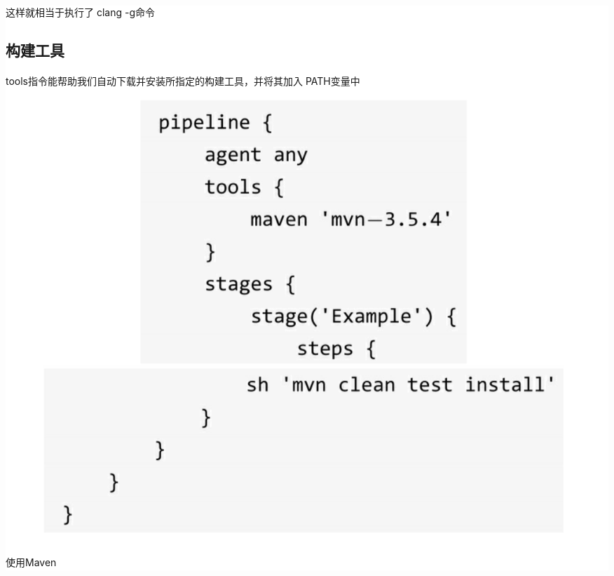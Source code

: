 这样就相当于执行了 clang -g命令





## 构建工具

tools指令能帮助我们自动下载并安装所指定的构建工具，并将其加入 PATH变量中

![image-20200809160917296](Jenkins学习记录.assets/image-20200809160917296.png)

使用Maven


